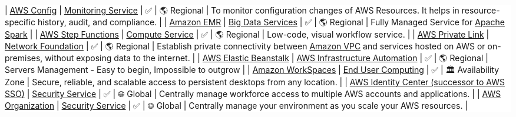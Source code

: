 | [AWS Config](8_ObservabilityLogsServices/SecurityMonitoringServices/AWSConfig.md)                                                                             | [Monitoring Service](8_ObservabilityLogsServices)                                                 | :white_check_mark:                               | :earth_americas: Regional                                                                                                                       | To monitor configuration changes of AWS Resources. It helps in resource-specific history, audit, and compliance.                                                                                                                                                                                     |
| [Amazon EMR](10_BigDataServices/ETLServices/BatchProcessing/AmazonEMR.md)                                                                            | [Big Data Services](10_BigDataServices)                                                  | :white_check_mark:                               | :earth_americas: Regional                                                                                                                       | Fully Managed Service for [Apache Spark](../6_BigDataServices/ETLServices/ApacheSpark.md)                                                                                                                                                                                    |
| [AWS Step Functions](3_ComputeServices/AWSStepFunctions.md)                                                                                            | [Compute Service](3_ComputeServices)                                                       | :white_check_mark:                               | :earth_americas: Regional                                                                                                                       | Low-code, visual workflow service.                                                                                                                                                                                                                                                                   |
| [AWS Private Link](1_NetworkingAndContentDelivery/3_NetworkFoundationsVPC/ConnectFromVPC/VPCEndPointsToSpecificAWSService/AWSPrivateLinkTechnology.md) | [Network Foundation](1_NetworkingAndContentDelivery/3_NetworkFoundationsVPC/Readme.md)     | :white_check_mark:                               | :earth_americas: Regional                                                                                                                       | Establish private connectivity between [Amazon VPC](1_NetworkingAndContentDelivery/3_NetworkFoundationsVPC/Readme.md) and services hosted on AWS or on-premises, without exposing data to the internet.                                                                                              |
| [AWS Elastic Beanstalk](https://aws.amazon.com/elasticbeanstalk/)                                                                                      | [AWS Infrastructure Automation](9_InfrastructureAsCode)                                    | :white_check_mark:                               | :earth_americas: Regional                                                                                                                       | Servers Management - Easy to begin, Impossible to outgrow                                                                                                                                                                                                                                            |
| [Amazon WorkSpaces](https://aws.amazon.com/workspaces/)                                                                                                | [End User Computing](https://aws.amazon.com/products/end-user-computing/)                  | :white_check_mark:                               | :classical_building: Availability Zone                                                                                                          | Secure, reliable, and scalable access to persistent desktops from any location.                                                                                                                                                                                                                      |
| [AWS Identity Center (successor to AWS SSO)](2a_IdentityServices/AWSIAM/AWSIAMIdentityCenter.md)                                                       | [Security Service](2c_SecurityServices)                                                    | :white_check_mark:                               | :globe_with_meridians: Global                                                                                                                   | Centrally manage workforce access to multiple AWS accounts and applications.                                                                                                                                                                                                                         |
| [AWS Organization](2b_OrgMultipleAccounts/AWSOrganization.md)                                                                                          | [Security Service](2c_SecurityServices)                                                    | :white_check_mark:                               | :globe_with_meridians: Global                                                                                                                   | Centrally manage your environment as you scale your AWS resources.                                                                                                                                                                                                                                   |